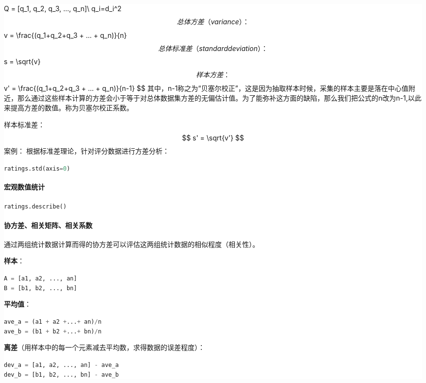 Q = [q_1, q_2, q_3, ..., q_n]\\
q_i=d_i^2
$$
总体方差（variance）：
$$
v = \frac{(q_1+q_2+q_3 + ... + q_n)}{n}
$$
总体标准差（standard deviation）：
$$
s = \sqrt{v}
$$
样本方差：
$$
v' = \frac{(q_1+q_2+q_3 + ... + q_n)}{n-1}
$$
其中，n-1称之为“贝塞尔校正”，这是因为抽取样本时候，采集的样本主要是落在中心值附近，那么通过这些样本计算的方差会小于等于对总体数据集方差的无偏估计值。为了能弥补这方面的缺陷，那么我们把公式的n改为n-1,以此来提高方差的数值。称为贝塞尔校正系数。

样本标准差：
$$
s' = \sqrt{v'}
$$
案例： 根据标准差理论，针对评分数据进行方差分析：

```python
ratings.std(axis=0)
```



#### 宏观数值统计

```python
ratings.describe()
```

#### 协方差、相关矩阵、相关系数

通过两组统计数据计算而得的协方差可以评估这两组统计数据的相似程度（相关性）。

**样本**：

```python
A = [a1, a2, ..., an]
B = [b1, b2, ..., bn]
```

**平均值**：

```python
ave_a = (a1 + a2 +...+ an)/n
ave_b = (b1 + b2 +...+ bn)/n
```

**离差**（用样本中的每一个元素减去平均数，求得数据的误差程度）：

```python
dev_a = [a1, a2, ..., an] - ave_a
dev_b = [b1, b2, ..., bn] - ave_b
```
